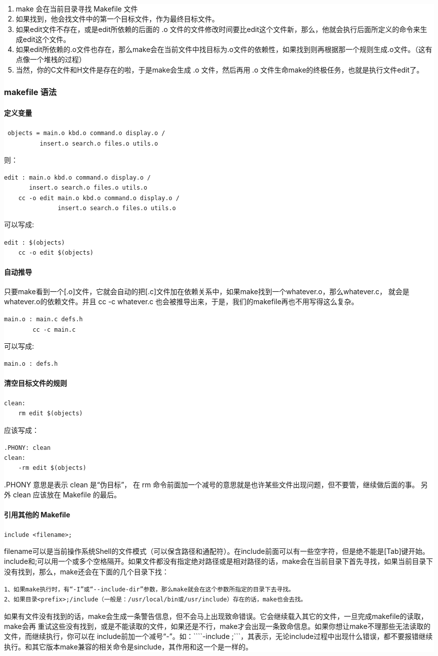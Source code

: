 1. make 会在当前目录寻找 Makefile 文件
2. 如果找到，他会找文件中的第一个目标文件，作为最终目标文件。
3. 如果edit文件不存在，或是edit所依赖的后面的 .o 文件的文件修改时间要比edit这个文件新，那么，他就会执行后面所定义的命令来生成edit这个文件。
4. 如果edit所依赖的.o文件也存在，那么make会在当前文件中找目标为.o文件的依赖性，如果找到则再根据那一个规则生成.o文件。（这有点像一个堆栈的过程）
5. 当然，你的C文件和H文件是存在的啦，于是make会生成 .o 文件，然后再用 .o 文件生命make的终极任务，也就是执行文件edit了。

### makefile 语法

#### 定义变量
	
	 objects = main.o kbd.o command.o display.o /
              insert.o search.o files.o utils.o
则：
	
	edit : main.o kbd.o command.o display.o /
           insert.o search.o files.o utils.o
    	cc -o edit main.o kbd.o command.o display.o /
       			   insert.o search.o files.o utils.o
 可以写成: 
 	   
	edit : $(objects)
    	cc -o edit $(objects)
#### 自动推导
只要make看到一个[.o]文件，它就会自动的把[.c]文件加在依赖关系中，如果make找到一个whatever.o，那么whatever.c， 就会是whatever.o的依赖文件。并且 cc -c whatever.c 也会被推导出来，于是，我们的makefile再也不用写得这么复杂。

    main.o : main.c defs.h
            cc -c main.c
可以写成:
	
	main.o : defs.h
#### 清空目标文件的规则

	clean:
		rm edit $(objects)
		
应该写成：

	.PHONY: clean
	clean:
		-rm edit $(objects)

.PHONY 意思是表示 clean 是“伪目标”， 在 rm 命令前面加一个减号的意思就是也许某些文件出现问题，但不要管，继续做后面的事。 另外 clean 应该放在 Makefile 的最后。

#### 引用其他的 Makefile

	include <filename>;
	
filename可以是当前操作系统Shell的文件模式（可以保含路径和通配符）。在include前面可以有一些空字符，但是绝不能是[Tab]键开始。include和<filename>;可以用一个或多个空格隔开。如果文件都没有指定绝对路径或是相对路径的话，make会在当前目录下首先寻找，如果当前目录下没有找到，那么，make还会在下面的几个目录下找：

    1、如果make执行时，有“-I”或“--include-dir”参数，那么make就会在这个参数所指定的目录下去寻找。
    2、如果目录<prefix>;/include（一般是：/usr/local/bin或/usr/include）存在的话，make也会去找。

如果有文件没有找到的话，make会生成一条警告信息，但不会马上出现致命错误。它会继续载入其它的文件，一旦完成makefile的读取，make会再 重试这些没有找到，或是不能读取的文件，如果还是不行，make才会出现一条致命信息。如果你想让make不理那些无法读取的文件，而继续执行，你可以在 include前加一个减号“-”。如：````-include <filename>;```，其表示，无论include过程中出现什么错误，都不要报错继续执行。和其它版本make兼容的相关命令是sinclude，其作用和这一个是一样的。
